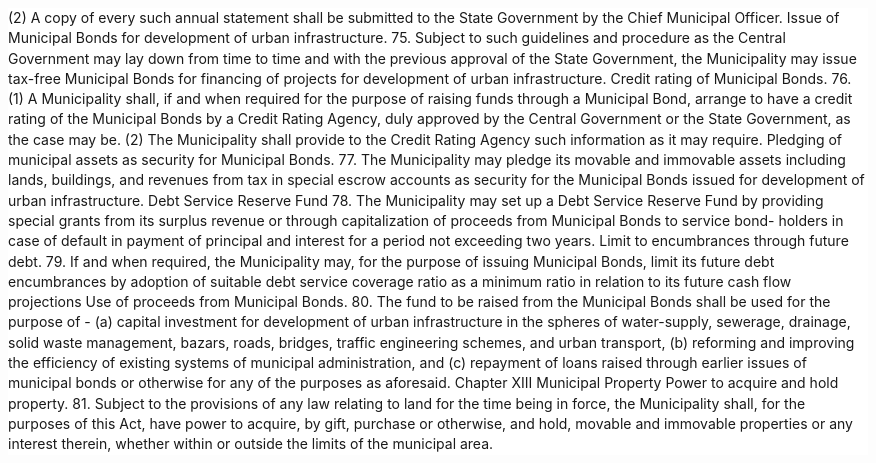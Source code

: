 (2) A copy of every such annual statement shall be submitted to the State Government by the Chief Municipal Officer.
Issue of Municipal
Bonds for development
of urban infrastructure.
75.
Subject to such guidelines and procedure as the Central Government may lay down from time to time and with the previous
approval of the State Government, the Municipality may issue tax-free Municipal Bonds for financing of projects for
development of urban infrastructure.
Credit rating of
Municipal Bonds.
76.
(1) A Municipality shall, if and when required for the purpose of raising funds through a Municipal Bond, arrange to have a
credit rating of the Municipal Bonds by a Credit Rating Agency, duly approved by the Central Government or the State
Government, as the case may be.
(2) The Municipality shall provide to the Credit Rating Agency such information as it may require.
Pledging of municipal
assets as security for
Municipal Bonds.
77.
The Municipality may pledge its movable and immovable assets including lands, buildings, and revenues from tax in special
escrow accounts as security for the Municipal Bonds issued for development of urban infrastructure.
Debt Service Reserve
Fund
78.
The Municipality may set up a Debt Service Reserve Fund by providing special grants from its surplus revenue or through
capitalization of proceeds from Municipal Bonds to service bond- holders in case of default in payment of principal and
interest for a period not exceeding two years.
Limit to encumbrances
through future debt.
79.
If and when required, the Municipality may, for the purpose of issuing Municipal Bonds, limit its future debt encumbrances
by adoption of suitable debt service coverage ratio as a minimum ratio in relation to its future cash flow projections
Use of proceeds from
Municipal Bonds.
80.
The fund to be raised from the Municipal Bonds shall be used for the purpose of -
(a) capital investment for development of urban infrastructure in the spheres of water-supply, sewerage,
drainage, solid waste management, bazars, roads, bridges, traffic engineering schemes, and urban transport,
(b) reforming and improving the efficiency of existing systems of municipal administration, and
(c) repayment of loans raised through earlier issues of municipal bonds or otherwise for any of the purposes as
aforesaid.
Chapter XIII
Municipal Property
Power to acquire and
hold property.
81.
Subject to the provisions of any law relating to land for the time being in force, the Municipality shall, for the purposes of
this Act, have power to acquire, by gift, purchase or otherwise, and hold, movable and immovable properties or any interest
therein, whether within or outside the limits of the municipal area.